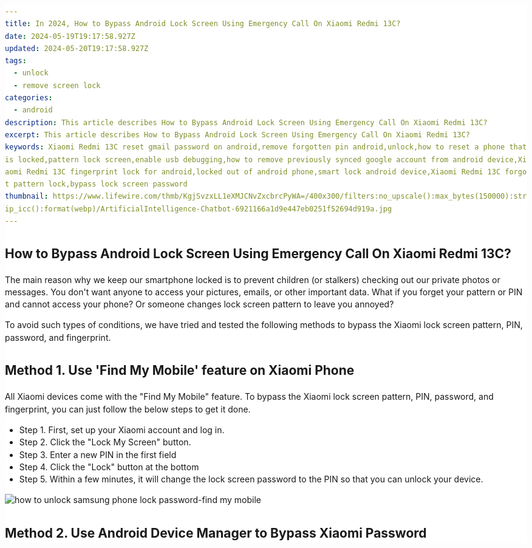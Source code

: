 ```yaml
---
title: In 2024, How to Bypass Android Lock Screen Using Emergency Call On Xiaomi Redmi 13C?
date: 2024-05-19T19:17:58.927Z
updated: 2024-05-20T19:17:58.927Z
tags: 
  - unlock
  - remove screen lock
categories:
  - android
description: This article describes How to Bypass Android Lock Screen Using Emergency Call On Xiaomi Redmi 13C?
excerpt: This article describes How to Bypass Android Lock Screen Using Emergency Call On Xiaomi Redmi 13C?
keywords: Xiaomi Redmi 13C reset gmail password on android,remove forgotten pin android,unlock,how to reset a phone that is locked,pattern lock screen,enable usb debugging,how to remove previously synced google account from android device,Xiaomi Redmi 13C fingerprint lock for android,locked out of android phone,smart lock android device,Xiaomi Redmi 13C forgot pattern lock,bypass lock screen password
thumbnail: https://www.lifewire.com/thmb/KgjSvzxLL1eXMJCNvZxcbrcPyWA=/400x300/filters:no_upscale():max_bytes(150000):strip_icc():format(webp)/ArtificialIntelligence-Chatbot-6921166a1d9e447eb0251f52694d919a.jpg
---
```


## How to Bypass Android Lock Screen Using Emergency Call On Xiaomi Redmi 13C?

The main reason why we keep our smartphone locked is to prevent children (or stalkers) checking out our private photos or messages. You don't want anyone to access your pictures, emails, or other important data. What if you forget your pattern or PIN and cannot access your phone? Or someone changes lock screen pattern to leave you annoyed?

To avoid such types of conditions, we have tried and tested the following methods to bypass the Xiaomi lock screen pattern, PIN, password, and fingerprint.

## Method 1. Use 'Find My Mobile' feature on Xiaomi Phone

All Xiaomi devices come with the "Find My Mobile" feature. To bypass the Xiaomi lock screen pattern, PIN, password, and fingerprint, you can just follow the below steps to get it done.

- Step 1. First, set up your Xiaomi account and log in.
- Step 2. Click the "Lock My Screen" button.
- Step 3. Enter a new PIN in the first field
- Step 4. Click the "Lock" button at the bottom
- Step 5. Within a few minutes, it will change the lock screen password to the PIN so that you can unlock your device.

![how to unlock samsung phone lock password-find my mobile](https://images.wondershare.com/drfone/others/14623529847658.jpg)

## Method 2. Use Android Device Manager to Bypass Xiaomi Password
